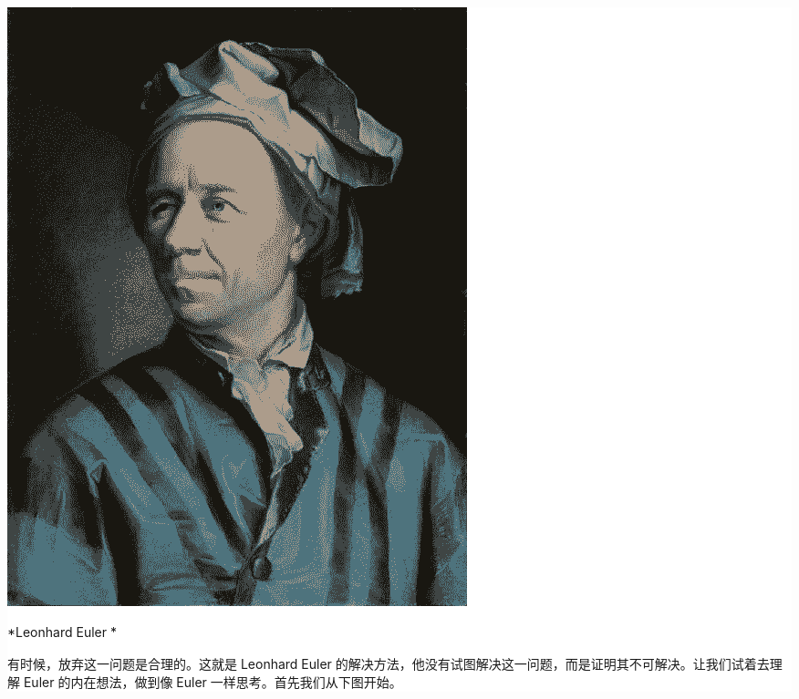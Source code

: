 ![](img/175423fcfaa2da685db2064e8692e76d-fs8.png)

*Leonhard Euler *

有时候，放弃这一问题是合理的。这就是 Leonhard Euler 的解决方法，他没有试图解决这一问题，而是证明其不可解决。让我们试着去理解 Euler 的内在想法，做到像 Euler 一样思考。首先我们从下图开始。
